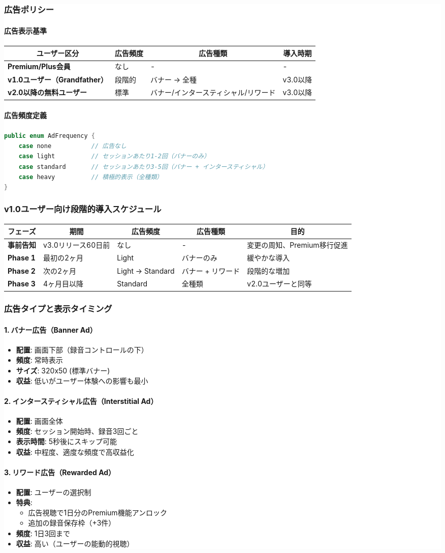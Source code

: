 ### 広告ポリシー

#### 広告表示基準

| ユーザー区分 | 広告頻度 | 広告種類 | 導入時期 |
|-------------|---------|---------|---------|
| **Premium/Plus会員** | なし | - | - |
| **v1.0ユーザー（Grandfather）** | 段階的 | バナー → 全種 | v3.0以降 |
| **v2.0以降の無料ユーザー** | 標準 | バナー/インタースティシャル/リワード | v3.0以降 |

#### 広告頻度定義

```swift
public enum AdFrequency {
    case none           // 広告なし
    case light          // セッションあたり1-2回（バナーのみ）
    case standard       // セッションあたり3-5回（バナー + インタースティシャル）
    case heavy          // 積極的表示（全種類）
}
```

### v1.0ユーザー向け段階的導入スケジュール

| フェーズ | 期間 | 広告頻度 | 広告種類 | 目的 |
|---------|------|---------|---------|------|
| **事前告知** | v3.0リリース60日前 | なし | - | 変更の周知、Premium移行促進 |
| **Phase 1** | 最初の2ヶ月 | Light | バナーのみ | 緩やかな導入 |
| **Phase 2** | 次の2ヶ月 | Light → Standard | バナー + リワード | 段階的な増加 |
| **Phase 3** | 4ヶ月目以降 | Standard | 全種類 | v2.0ユーザーと同等 |

### 広告タイプと表示タイミング

#### 1. バナー広告（Banner Ad）
- **配置**: 画面下部（録音コントロールの下）
- **頻度**: 常時表示
- **サイズ**: 320x50 (標準バナー)
- **収益**: 低いがユーザー体験への影響も最小

#### 2. インタースティシャル広告（Interstitial Ad）
- **配置**: 画面全体
- **頻度**: セッション開始時、録音3回ごと
- **表示時間**: 5秒後にスキップ可能
- **収益**: 中程度、適度な頻度で高収益化

#### 3. リワード広告（Rewarded Ad）
- **配置**: ユーザーの選択制
- **特典**:
  - 広告視聴で1日分のPremium機能アンロック
  - 追加の録音保存枠（+3件）
- **頻度**: 1日3回まで
- **収益**: 高い（ユーザーの能動的視聴）
